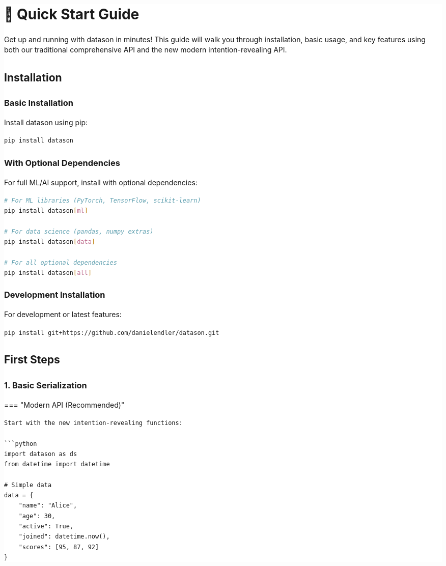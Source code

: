 # 🚀 Quick Start Guide

Get up and running with datason in minutes! This guide will walk you through installation, basic usage, and key features using both our traditional comprehensive API and the new modern intention-revealing API.

## Installation

### Basic Installation

Install datason using pip:

```bash
pip install datason
```

### With Optional Dependencies

For full ML/AI support, install with optional dependencies:

```bash
# For ML libraries (PyTorch, TensorFlow, scikit-learn)
pip install datason[ml]

# For data science (pandas, numpy extras)
pip install datason[data]

# For all optional dependencies
pip install datason[all]
```

### Development Installation

For development or latest features:

```bash
pip install git+https://github.com/danielendler/datason.git
```

## First Steps

### 1. Basic Serialization

=== "Modern API (Recommended)"

    Start with the new intention-revealing functions:

    ```python
    import datason as ds
    from datetime import datetime

    # Simple data
    data = {
        "name": "Alice",
        "age": 30,
        "active": True,
        "joined": datetime.now(),
        "scores": [95, 87, 92]
    }
